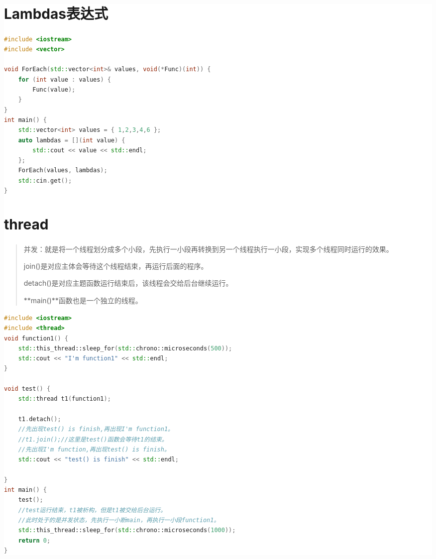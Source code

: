 # Lambdas表达式

```c++
#include <iostream>
#include <vector>

void ForEach(std::vector<int>& values, void(*Func)(int)) {
	for (int value : values) {
		Func(value);
	}
}
int main() {
	std::vector<int> values = { 1,2,3,4,6 };
	auto lambdas = [](int value) {
		std::cout << value << std::endl;
	};
	ForEach(values, lambdas);
	std::cin.get();
}
```

# thread

> 并发：就是将一个线程划分成多个小段，先执行一小段再转换到另一个线程执行一小段，实现多个线程同时运行的效果。
>
> join()是对应主体会等待这个线程结束，再运行后面的程序。
>
> detach()是对应主题函数运行结束后，该线程会交给后台继续运行。
>
> **main()**函数也是一个独立的线程。

```c++
#include <iostream>
#include <thread>
void function1() {
	std::this_thread::sleep_for(std::chrono::microseconds(500));
	std::cout << "I'm function1" << std::endl;
}

void test() {
	std::thread t1(function1);
	
	t1.detach();
	//先出现test() is finish,再出现I'm function1。
	//t1.join();//这里是test()函数会等待t1的结束。
	//先出现I'm function,再出现test() is finish。
	std::cout << "test() is finish" << std::endl;
	
}
int main() {
	test();
	//test运行结束，t1被析构，但是t1被交给后台运行。
	//此时处于的是并发状态，先执行一小断main，再执行一小段function1。
	std::this_thread::sleep_for(std::chrono::microseconds(1000));
	return 0;
}
```
